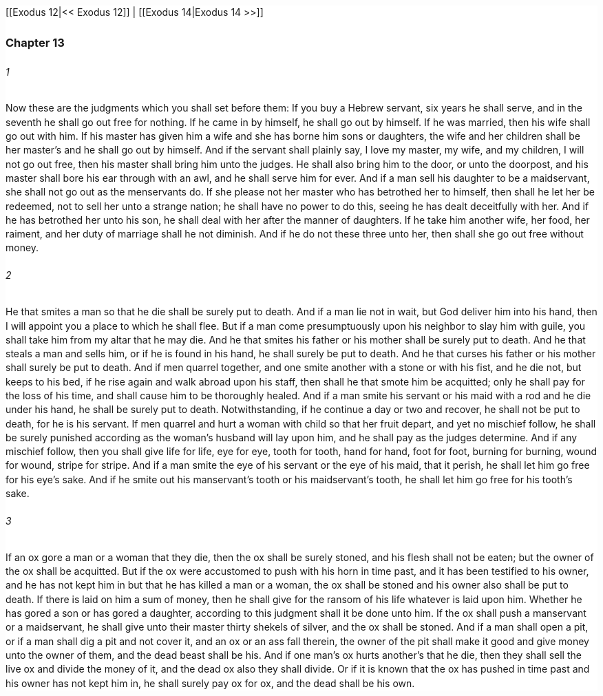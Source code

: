 [[Exodus 12|<< Exodus 12]]  |  [[Exodus 14|Exodus 14 >>]]

### Chapter 13
###### 1
Now these are the judgments which you shall set before them: If you buy a Hebrew servant, six years he shall serve, and in the seventh he shall go out free for nothing. If he came in by himself, he shall go out by himself. If he was married, then his wife shall go out with him. If his master has given him a wife and she has borne him sons or daughters, the wife and her children shall be her master’s and he shall go out by himself. And if the servant shall plainly say, I love my master, my wife, and my children, I will not go out free, then his master shall bring him unto the judges. He shall also bring him to the door, or unto the doorpost, and his master shall bore his ear through with an awl, and he shall serve him for ever. And if a man sell his daughter to be a maidservant, she shall not go out as the menservants do. If she please not her master who has betrothed her to himself, then shall he let her be redeemed, not to sell her unto a strange nation; he shall have no power to do this, seeing he has dealt deceitfully with her. And if he has betrothed her unto his son, he shall deal with her after the manner of daughters. If he take him another wife, her food, her raiment, and her duty of marriage shall he not diminish. And if he do not these three unto her, then shall she go out free without money.

###### 2
He that smites a man so that he die shall be surely put to death. And if a man lie not in wait, but God deliver him into his hand, then I will appoint you a place to which he shall flee. But if a man come presumptuously upon his neighbor to slay him with guile, you shall take him from my altar that he may die. And he that smites his father or his mother shall be surely put to death. And he that steals a man and sells him, or if he is found in his hand, he shall surely be put to death. And he that curses his father or his mother shall surely be put to death. And if men quarrel together, and one smite another with a stone or with his fist, and he die not, but keeps to his bed, if he rise again and walk abroad upon his staff, then shall he that smote him be acquitted; only he shall pay for the loss of his time, and shall cause him to be thoroughly healed. And if a man smite his servant or his maid with a rod and he die under his hand, he shall be surely put to death. Notwithstanding, if he continue a day or two and recover, he shall not be put to death, for he is his servant. If men quarrel and hurt a woman with child so that her fruit depart, and yet no mischief follow, he shall be surely punished according as the woman’s husband will lay upon him, and he shall pay as the judges determine. And if any mischief follow, then you shall give life for life, eye for eye, tooth for tooth, hand for hand, foot for foot, burning for burning, wound for wound, stripe for stripe. And if a man smite the eye of his servant or the eye of his maid, that it perish, he shall let him go free for his eye’s sake. And if he smite out his manservant’s tooth or his maidservant’s tooth, he shall let him go free for his tooth’s sake.

###### 3
If an ox gore a man or a woman that they die, then the ox shall be surely stoned, and his flesh shall not be eaten; but the owner of the ox shall be acquitted. But if the ox were accustomed to push with his horn in time past, and it has been testified to his owner, and he has not kept him in but that he has killed a man or a woman, the ox shall be stoned and his owner also shall be put to death. If there is laid on him a sum of money, then he shall give for the ransom of his life whatever is laid upon him. Whether he has gored a son or has gored a daughter, according to this judgment shall it be done unto him. If the ox shall push a manservant or a maidservant, he shall give unto their master thirty shekels of silver, and the ox shall be stoned. And if a man shall open a pit, or if a man shall dig a pit and not cover it, and an ox or an ass fall therein, the owner of the pit shall make it good and give money unto the owner of them, and the dead beast shall be his. And if one man’s ox hurts another’s that he die, then they shall sell the live ox and divide the money of it, and the dead ox also they shall divide. Or if it is known that the ox has pushed in time past and his owner has not kept him in, he shall surely pay ox for ox, and the dead shall be his own.
